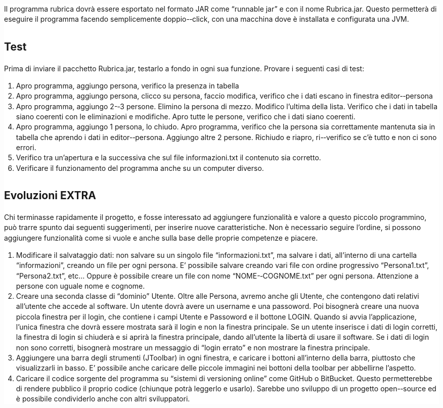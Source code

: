 Il programma rubrica dovrà essere esportato nel formato JAR come “runnable jar” e con il nome Rubrica.jar. Questo permetterà di eseguire il programma facendo semplicemente doppio-­‐click,
con una macchina dove è installata e configurata una JVM.

## Test

Prima di inviare il pacchetto Rubrica.jar, testarlo a fondo in ogni sua funzione. Provare i seguenti casi di test:

1. Apro programma, aggiungo persona, verifico la presenza in tabella
2. Apro programma, aggiungo persona, clicco su persona, faccio modifica, verifico che i dati escano in finestra editor-­‐persona
3. Apro programma, aggiungo 2-­‐3 persone. Elimino la persona di mezzo. Modifico l’ultima della lista. Verifico che i dati in tabella siano coerenti con le eliminazioni e modifiche. Apro tutte le persone, verifico che i dati siano coerenti.
4. Apro programma, aggiungo 1 persona, lo chiudo. Apro programma, verifico che la persona sia correttamente mantenuta sia in tabella che aprendo i dati in editor-­‐persona. Aggiungo
   altre 2 persone. Richiudo e riapro, ri-­‐verifico se c’è tutto e non ci sono errori.
5. Verifico tra un’apertura e la successiva che sul file informazioni.txt il contenuto sia corretto.
6. Verificare il funzionamento del programma anche su un computer diverso.

## Evoluzioni EXTRA

Chi terminasse rapidamente il progetto, e fosse interessato ad aggiungere funzionalità e valore a questo piccolo programmino, può trarre spunto dai seguenti suggerimenti, per inserire nuove caratteristiche. Non è necessario seguire l’ordine, si possono aggiungere funzionalità come si vuole e anche sulla base delle proprie competenze e piacere.

1. Modificare il salvataggio dati: non salvare su un singolo file “informazioni.txt”, ma salvare i dati, all’interno di una cartella “informazioni”, creando un file per ogni persona. E’ possibile salvare creando vari file con ordine progressivo “Persona1.txt”, “Persona2.txt”, etc… Oppure è possibile creare un file con nome “NOME-­‐COGNOME.txt” per ogni persona.
   Attenzione a persone con uguale nome e cognome.
2. Creare una seconda classe di “dominio” Utente. Oltre alle Persona, avremo anche gli Utente, che contengono dati relativi all’utente che accede al software. Un utente dovrà
   avere un username e una passoword. Poi bisognerà creare una nuova piccola finestra per il login, che contiene i campi Utente e Passoword e il bottone LOGIN. Quando si avvia
   l’applicazione, l’unica finestra che dovrà essere mostrata sarà il login e non la finestra principale. Se un utente inserisce i dati di login corretti, la finestra di login si chiuderà e si aprirà la finestra principale, dando all’utente la libertà di usare il software. Se i dati di login non sono corretti, bisognerà mostrare un messaggio di “login errato” e non mostrare la finestra principale.
3. Aggiungere una barra degli strumenti (JToolbar) in ogni finestra, e caricare i bottoni all’interno della barra, piuttosto che visualizzarli in basso. E’ possibile anche caricare delle piccole immagini nei bottoni della toolbar per abbellirne l’aspetto.
4. Caricare il codice sorgente del programma su “sistemi di versioning online” come GitHub o BitBucket. Questo permetterebbe di rendere pubblico il proprio codice (chiunque potrà
   leggerlo e usarlo). Sarebbe uno sviluppo di un progetto open-­‐source ed è possibile condividerlo anche con altri sviluppatori.